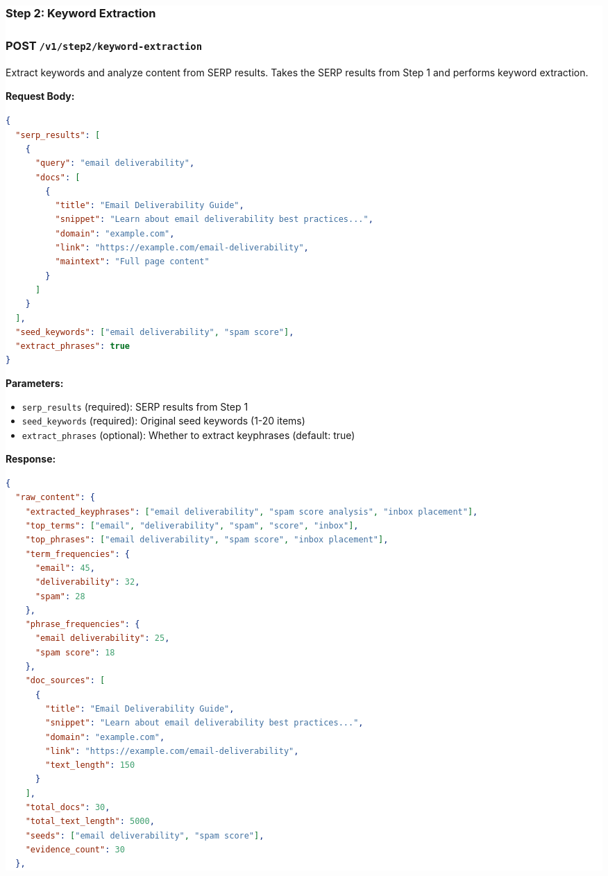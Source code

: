 
### **Step 2: Keyword Extraction**

### POST `/v1/step2/keyword-extraction`

Extract keywords and analyze content from SERP results. Takes the SERP results from Step 1 and performs keyword extraction.

**Request Body:**
```json
{
  "serp_results": [
    {
      "query": "email deliverability",
      "docs": [
        {
          "title": "Email Deliverability Guide",
          "snippet": "Learn about email deliverability best practices...",
          "domain": "example.com",
          "link": "https://example.com/email-deliverability",
          "maintext": "Full page content"
        }
      ]
    }
  ],
  "seed_keywords": ["email deliverability", "spam score"],
  "extract_phrases": true
}
```

**Parameters:**
- `serp_results` (required): SERP results from Step 1
- `seed_keywords` (required): Original seed keywords (1-20 items)
- `extract_phrases` (optional): Whether to extract keyphrases (default: true)

**Response:**
```json
{
  "raw_content": {
    "extracted_keyphrases": ["email deliverability", "spam score analysis", "inbox placement"],
    "top_terms": ["email", "deliverability", "spam", "score", "inbox"],
    "top_phrases": ["email deliverability", "spam score", "inbox placement"],
    "term_frequencies": {
      "email": 45,
      "deliverability": 32,
      "spam": 28
    },
    "phrase_frequencies": {
      "email deliverability": 25,
      "spam score": 18
    },
    "doc_sources": [
      {
        "title": "Email Deliverability Guide",
        "snippet": "Learn about email deliverability best practices...",
        "domain": "example.com",
        "link": "https://example.com/email-deliverability",
        "text_length": 150
      }
    ],
    "total_docs": 30,
    "total_text_length": 5000,
    "seeds": ["email deliverability", "spam score"],
    "evidence_count": 30
  },
```